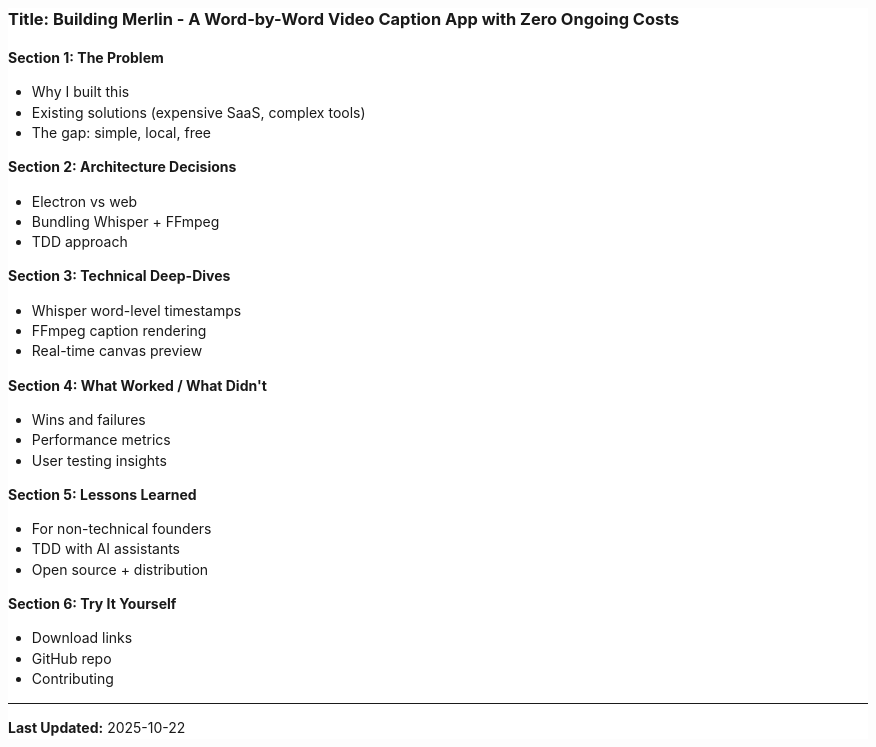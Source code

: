 ### Title: Building Merlin - A Word-by-Word Video Caption App with Zero Ongoing Costs

**Section 1: The Problem**
- Why I built this
- Existing solutions (expensive SaaS, complex tools)
- The gap: simple, local, free

**Section 2: Architecture Decisions**
- Electron vs web
- Bundling Whisper + FFmpeg
- TDD approach

**Section 3: Technical Deep-Dives**
- Whisper word-level timestamps
- FFmpeg caption rendering
- Real-time canvas preview

**Section 4: What Worked / What Didn't**
- Wins and failures
- Performance metrics
- User testing insights

**Section 5: Lessons Learned**
- For non-technical founders
- TDD with AI assistants
- Open source + distribution

**Section 6: Try It Yourself**
- Download links
- GitHub repo
- Contributing

---

**Last Updated:** 2025-10-22
